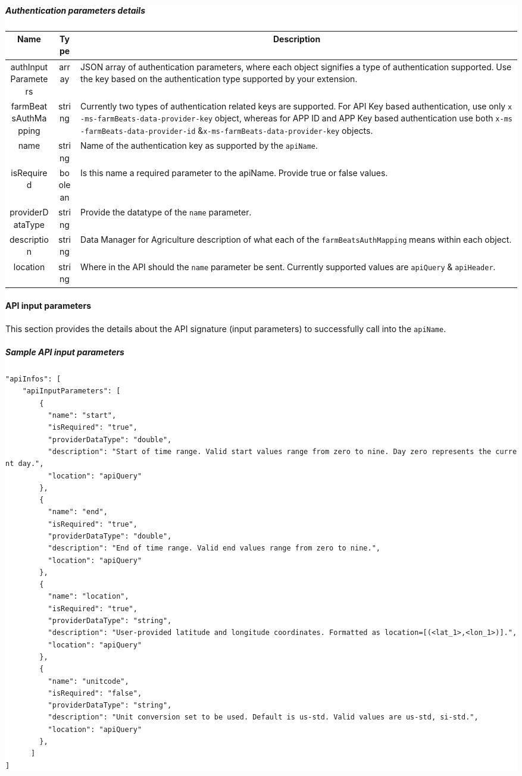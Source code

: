 ##### Authentication parameters details

|Name | Type | Description|
|:-----:|:----:|----|
| authInputParameters | array | JSON array of authentication parameters, where each object signifies a type of authentication supported. Use the key based on the authentication type supported by your extension.|
| farmBeatsAuthMapping |  string | Currently two types of authentication related keys are supported. For API Key based authentication, use only `x-ms-farmBeats-data-provider-key` object, whereas for APP ID and APP Key based authentication use both `x-ms-farmBeats-data-provider-id` &`x-ms-farmBeats-data-provider-key` objects.|
| name | string | Name of the authentication key as supported by the `apiName`.|
| isRequired | boolean | Is this name a required parameter to the apiName. Provide true or false values.|
| providerDataType | string | Provide the datatype of the `name` parameter.|
| description | string | Data Manager for Agriculture description of what each of the `farmBeatsAuthMapping` means within each object.|
| location | string | Where in the API should the `name` parameter be sent. Currently supported values are `apiQuery` & `apiHeader`.|

#### API input parameters

This section provides the details about the API signature (input parameters) to successfully call into the `apiName`.

##### Sample API input parameters

```
"apiInfos": [
    "apiInputParameters": [
        {
          "name": "start",
          "isRequired": "true",
          "providerDataType": "double",
          "description": "Start of time range. Valid start values range from zero to nine. Day zero represents the current day.",
          "location": "apiQuery"
        },
        {
          "name": "end",
          "isRequired": "true",
          "providerDataType": "double",
          "description": "End of time range. Valid end values range from zero to nine.",
          "location": "apiQuery"
        },
        {
          "name": "location",
          "isRequired": "true",
          "providerDataType": "string",
          "description": "User-provided latitude and longitude coordinates. Formatted as location=[(<lat_1>,<lon_1>)].",
          "location": "apiQuery"
        },
        {
          "name": "unitcode",
          "isRequired": "false",
          "providerDataType": "string",
          "description": "Unit conversion set to be used. Default is us-std. Valid values are us-std, si-std.",
          "location": "apiQuery"
        },
      ]
]
```
